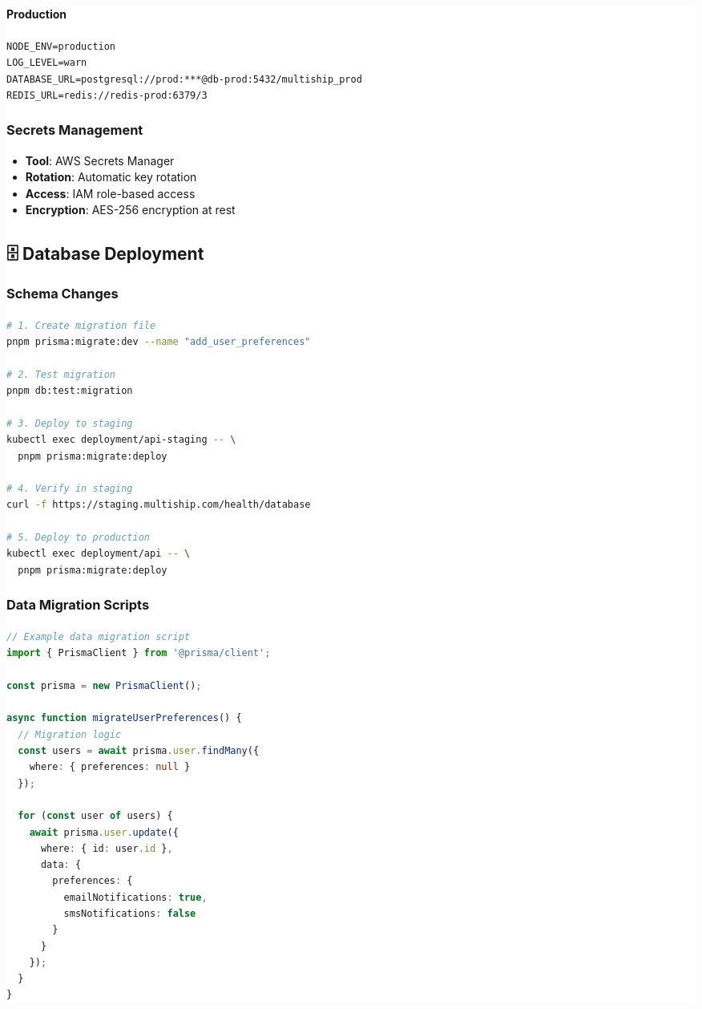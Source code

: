 #### Production
```env
NODE_ENV=production
LOG_LEVEL=warn
DATABASE_URL=postgresql://prod:***@db-prod:5432/multiship_prod
REDIS_URL=redis://redis-prod:6379/3
```

### Secrets Management
- **Tool**: AWS Secrets Manager
- **Rotation**: Automatic key rotation
- **Access**: IAM role-based access
- **Encryption**: AES-256 encryption at rest

## 🗄️ Database Deployment

### Schema Changes
```bash
# 1. Create migration file
pnpm prisma:migrate:dev --name "add_user_preferences"

# 2. Test migration
pnpm db:test:migration

# 3. Deploy to staging
kubectl exec deployment/api-staging -- \
  pnpm prisma:migrate:deploy

# 4. Verify in staging
curl -f https://staging.multiship.com/health/database

# 5. Deploy to production
kubectl exec deployment/api -- \
  pnpm prisma:migrate:deploy
```

### Data Migration Scripts
```typescript
// Example data migration script
import { PrismaClient } from '@prisma/client';

const prisma = new PrismaClient();

async function migrateUserPreferences() {
  // Migration logic
  const users = await prisma.user.findMany({
    where: { preferences: null }
  });

  for (const user of users) {
    await prisma.user.update({
      where: { id: user.id },
      data: {
        preferences: {
          emailNotifications: true,
          smsNotifications: false
        }
      }
    });
  }
}
```

